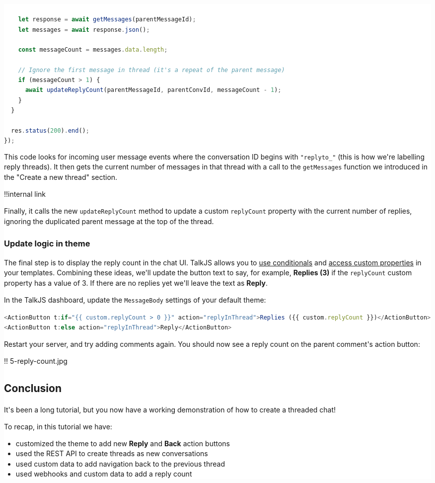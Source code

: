 ```js

    let response = await getMessages(parentMessageId);
    let messages = await response.json();

    const messageCount = messages.data.length;

    // Ignore the first message in thread (it's a repeat of the parent message)
    if (messageCount > 1) {
      await updateReplyCount(parentMessageId, parentConvId, messageCount - 1);
    }
  }

  res.status(200).end();
});
```

This code looks for incoming user message events where the conversation ID begins with `"replyto_"` (this is how we're labelling reply threads). It then gets the current number of messages in that thread with a call to the `getMessages` function we introduced in the "Create a new thread" section.

!!internal link

Finally, it calls the new `updateReplyCount` method to update a custom `replyCount` property with the current number of replies, ignoring the duplicated parent message at the top of the thread.

### Update logic in theme

The final step is to display the reply count in the chat UI. TalkJS allows you to [use conditionals](https://talkjs.com/docs/Features/Themes/Editing_Component_Templates/#rendering-conditionally) and [access custom properties](https://talkjs.com/docs/Features/Themes/Passing_Data_to_Themes/#storing-custom-data-in-users-conversations-and-messages) in your templates. Combining these ideas, we'll update the button text to say, for example, **Replies (3)** if the `replyCount` custom property has a value of 3. If there are no replies yet we'll leave the text as **Reply**.

In the TalkJS dashboard, update the `MessageBody` settings of your default theme:

```js
<ActionButton t:if="{{ custom.replyCount > 0 }}" action="replyInThread">Replies ({{ custom.replyCount }})</ActionButton>
<ActionButton t:else action="replyInThread">Reply</ActionButton>
```

Restart your server, and try adding comments again. You should now see a reply count on the parent comment's action button:

!! 5-reply-count.jpg

## Conclusion

It's been a long tutorial, but you now have a working demonstration of how to create a threaded chat!

To recap, in this tutorial we have:

- customized the theme to add new **Reply** and **Back** action buttons
- used the REST API to create threads as new conversations
- used custom data to add navigation back to the previous thread
- used webhooks and custom data to add a reply count
